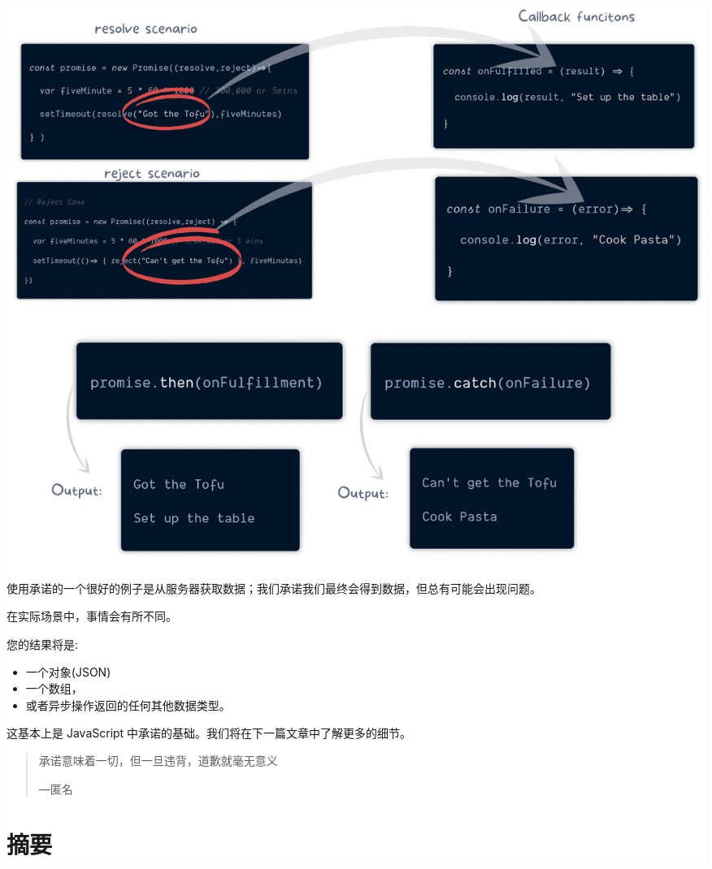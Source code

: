 ![](img/831737f84132b0555c6460d5e228e817.png)

使用承诺的一个很好的例子是从服务器获取数据；我们承诺我们最终会得到数据，但总有可能会出现问题。

在实际场景中，事情会有所不同。

您的结果将是:

*   一个对象(JSON)
*   一个数组，
*   或者异步操作返回的任何其他数据类型。

这基本上是 JavaScript 中承诺的基础。我们将在下一篇文章中了解更多的细节。

> 承诺意味着一切，但一旦违背，道歉就毫无意义
> 
> —匿名

# 摘要
